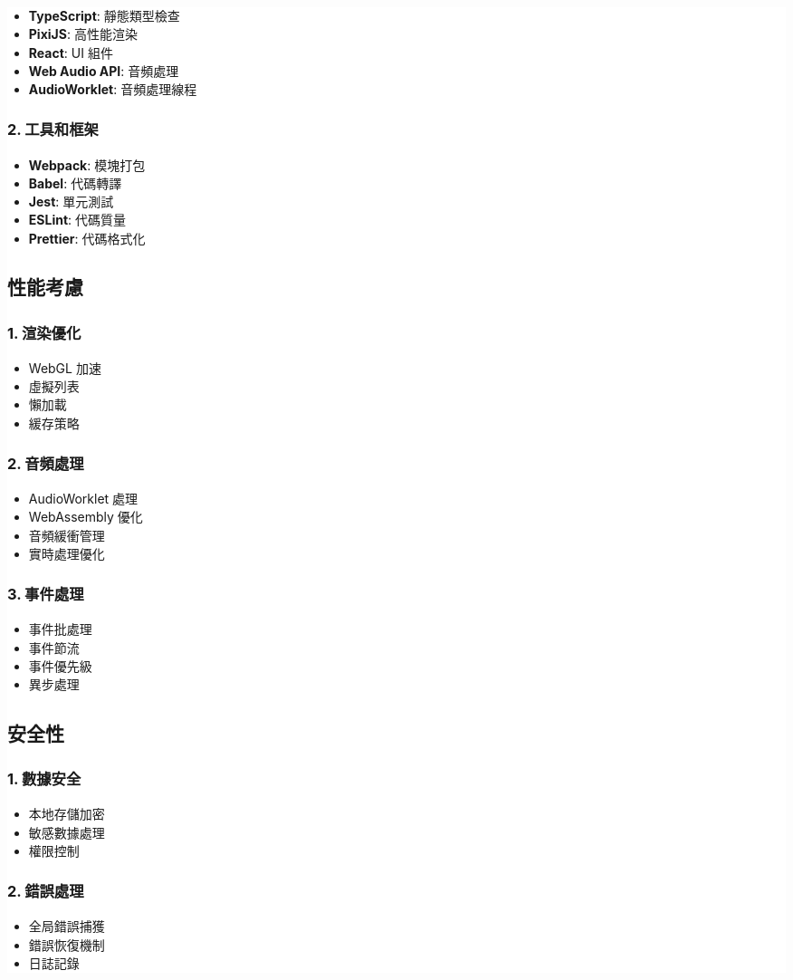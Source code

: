 - **TypeScript**: 靜態類型檢查
- **PixiJS**: 高性能渲染
- **React**: UI 組件
- **Web Audio API**: 音頻處理
- **AudioWorklet**: 音頻處理線程

### 2. 工具和框架

- **Webpack**: 模塊打包
- **Babel**: 代碼轉譯
- **Jest**: 單元測試
- **ESLint**: 代碼質量
- **Prettier**: 代碼格式化

## 性能考慮

### 1. 渲染優化

- WebGL 加速
- 虛擬列表
- 懶加載
- 緩存策略

### 2. 音頻處理

- AudioWorklet 處理
- WebAssembly 優化
- 音頻緩衝管理
- 實時處理優化

### 3. 事件處理

- 事件批處理
- 事件節流
- 事件優先級
- 異步處理

## 安全性

### 1. 數據安全

- 本地存儲加密
- 敏感數據處理
- 權限控制

### 2. 錯誤處理

- 全局錯誤捕獲
- 錯誤恢復機制
- 日誌記錄
